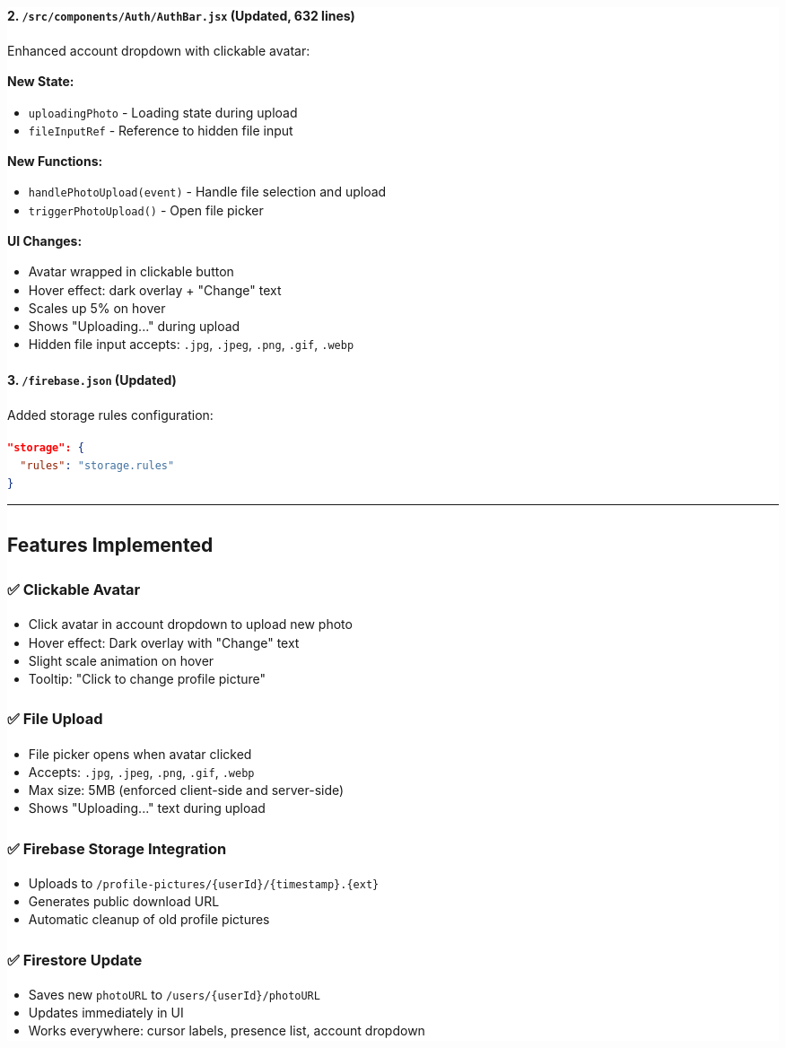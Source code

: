 #### 2. `/src/components/Auth/AuthBar.jsx` (Updated, 632 lines)
Enhanced account dropdown with clickable avatar:

**New State:**
- `uploadingPhoto` - Loading state during upload
- `fileInputRef` - Reference to hidden file input

**New Functions:**
- `handlePhotoUpload(event)` - Handle file selection and upload
- `triggerPhotoUpload()` - Open file picker

**UI Changes:**
- Avatar wrapped in clickable button
- Hover effect: dark overlay + "Change" text
- Scales up 5% on hover
- Shows "Uploading..." during upload
- Hidden file input accepts: `.jpg`, `.jpeg`, `.png`, `.gif`, `.webp`

#### 3. `/firebase.json` (Updated)
Added storage rules configuration:
```json
"storage": {
  "rules": "storage.rules"
}
```

---

## Features Implemented

### ✅ **Clickable Avatar**
- Click avatar in account dropdown to upload new photo
- Hover effect: Dark overlay with "Change" text
- Slight scale animation on hover
- Tooltip: "Click to change profile picture"

### ✅ **File Upload**
- File picker opens when avatar clicked
- Accepts: `.jpg`, `.jpeg`, `.png`, `.gif`, `.webp`
- Max size: 5MB (enforced client-side and server-side)
- Shows "Uploading..." text during upload

### ✅ **Firebase Storage Integration**
- Uploads to `/profile-pictures/{userId}/{timestamp}.{ext}`
- Generates public download URL
- Automatic cleanup of old profile pictures

### ✅ **Firestore Update**
- Saves new `photoURL` to `/users/{userId}/photoURL`
- Updates immediately in UI
- Works everywhere: cursor labels, presence list, account dropdown

